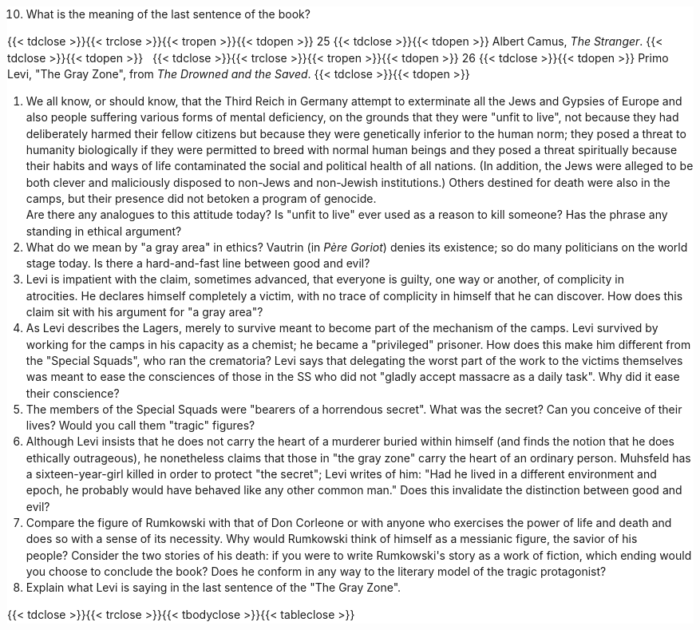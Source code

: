 10. What is the meaning of the last sentence of the book?

{{< tdclose >}}{{< trclose >}}{{< tropen >}}{{< tdopen >}}
25
{{< tdclose >}}{{< tdopen >}}
Albert Camus, *The Stranger*.
{{< tdclose >}}{{< tdopen >}}
 
{{< tdclose >}}{{< trclose >}}{{< tropen >}}{{< tdopen >}}
26
{{< tdclose >}}{{< tdopen >}}
Primo Levi, "The Gray Zone", from *The Drowned and the Saved*.
{{< tdclose >}}{{< tdopen >}}

1. We all know, or should know, that the Third Reich in Germany attempt to exterminate all the Jews and Gypsies of Europe and also people suffering various forms of mental deficiency, on the grounds that they were "unfit to live", not because they had deliberately harmed their fellow citizens but because they were genetically inferior to the human norm; they posed a threat to humanity biologically if they were permitted to breed with normal human beings and they posed a threat spiritually because their habits and ways of life contaminated the social and political health of all nations. (In addition, the Jews were alleged to be both clever and maliciously disposed to non-Jews and non-Jewish institutions.) Others destined for death were also in the camps, but their presence did not betoken a program of genocide.   
    Are there any analogues to this attitude today? Is "unfit to live" ever used as a reason to kill someone? Has the phrase any standing in ethical argument?
2. What do we mean by "a gray area" in ethics? Vautrin (in *Père Goriot*) denies its existence; so do many politicians on the world stage today. Is there a hard-and-fast line between good and evil?
3. Levi is impatient with the claim, sometimes advanced, that everyone is guilty, one way or another, of complicity in atrocities. He declares himself completely a victim, with no trace of complicity in himself that he can discover. How does this claim sit with his argument for "a gray area"?
4. As Levi describes the Lagers, merely to survive meant to become part of the mechanism of the camps. Levi survived by working for the camps in his capacity as a chemist; he became a "privileged" prisoner. How does this make him different from the "Special Squads", who ran the crematoria? Levi says that delegating the worst part of the work to the victims themselves was meant to ease the consciences of those in the SS who did not "gladly accept massacre as a daily task". Why did it ease their conscience?
5. The members of the Special Squads were "bearers of a horrendous secret". What was the secret? Can you conceive of their lives? Would you call them "tragic" figures?
6. Although Levi insists that he does not carry the heart of a murderer buried within himself (and finds the notion that he does ethically outrageous), he nonetheless claims that those in "the gray zone" carry the heart of an ordinary person. Muhsfeld has a sixteen-year-girl killed in order to protect "the secret"; Levi writes of him: "Had he lived in a different environment and epoch, he probably would have behaved like any other common man." Does this invalidate the distinction between good and evil?
7. Compare the figure of Rumkowski with that of Don Corleone or with anyone who exercises the power of life and death and does so with a sense of its necessity. Why would Rumkowski think of himself as a messianic figure, the savior of his people? Consider the two stories of his death: if you were to write Rumkowski's story as a work of fiction, which ending would you choose to conclude the book? Does he conform in any way to the literary model of the tragic protagonist?
8. Explain what Levi is saying in the last sentence of the "The Gray Zone".

{{< tdclose >}}{{< trclose >}}{{< tbodyclose >}}{{< tableclose >}}